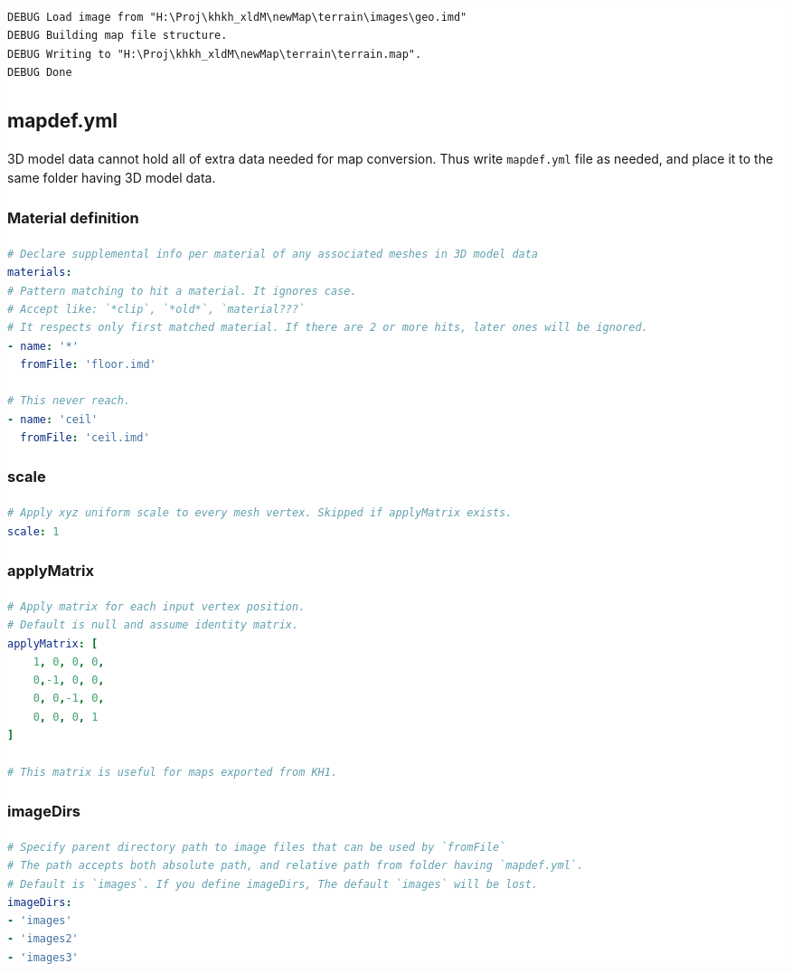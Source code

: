 ```
DEBUG Load image from "H:\Proj\khkh_xldM\newMap\terrain\images\geo.imd"
DEBUG Building map file structure.
DEBUG Writing to "H:\Proj\khkh_xldM\newMap\terrain\terrain.map".
DEBUG Done
```

## mapdef.yml

3D model data cannot hold all of extra data needed for map conversion.
Thus write `mapdef.yml` file as needed, and place it to the same folder having 3D model data.

### Material definition

```yml
# Declare supplemental info per material of any associated meshes in 3D model data
materials:
# Pattern matching to hit a material. It ignores case.
# Accept like: `*clip`, `*old*`, `material???`
# It respects only first matched material. If there are 2 or more hits, later ones will be ignored.
- name: '*'
  fromFile: 'floor.imd'

# This never reach.
- name: 'ceil'
  fromFile: 'ceil.imd'
```

### scale

```yml
# Apply xyz uniform scale to every mesh vertex. Skipped if applyMatrix exists.
scale: 1
```

### applyMatrix

```yml
# Apply matrix for each input vertex position.
# Default is null and assume identity matrix.
applyMatrix: [
    1, 0, 0, 0, 
    0,-1, 0, 0, 
    0, 0,-1, 0, 
    0, 0, 0, 1
]

# This matrix is useful for maps exported from KH1.
```

### imageDirs

```yml
# Specify parent directory path to image files that can be used by `fromFile`
# The path accepts both absolute path, and relative path from folder having `mapdef.yml`.
# Default is `images`. If you define imageDirs, The default `images` will be lost.
imageDirs:
- 'images'
- 'images2'
- 'images3'
```
